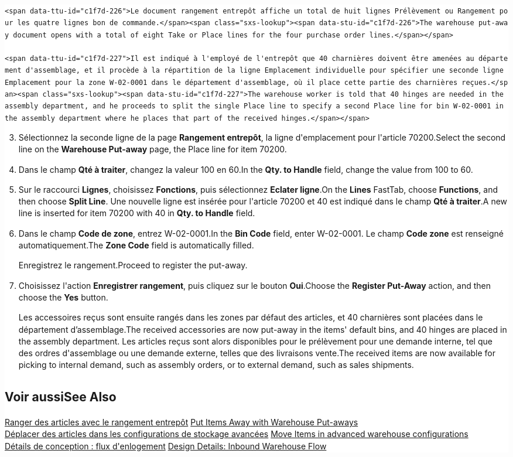     <span data-ttu-id="c1f7d-226">Le document rangement entrepôt affiche un total de huit lignes Prélèvement ou Rangement pour les quatre lignes bon de commande.</span><span class="sxs-lookup"><span data-stu-id="c1f7d-226">The warehouse put-away document opens with a total of eight Take or Place lines for the four purchase order lines.</span></span>

    <span data-ttu-id="c1f7d-227">Il est indiqué à l'employé de l'entrepôt que 40 charnières doivent être amenées au département d'assemblage, et il procède à la répartition de la ligne Emplacement individuelle pour spécifier une seconde ligne Emplacement pour la zone W-02-0001 dans le département d'assemblage, où il place cette partie des charnières reçues.</span><span class="sxs-lookup"><span data-stu-id="c1f7d-227">The warehouse worker is told that 40 hinges are needed in the assembly department, and he proceeds to split the single Place line to specify a second Place line for bin W-02-0001 in the assembly department where he places that part of the received hinges.</span></span>  

3.  <span data-ttu-id="c1f7d-228">Sélectionnez la seconde ligne de la page **Rangement entrepôt**, la ligne d'emplacement pour l'article 70200.</span><span class="sxs-lookup"><span data-stu-id="c1f7d-228">Select the second line on the **Warehouse Put-away** page, the Place line for item 70200.</span></span>  
4.  <span data-ttu-id="c1f7d-229">Dans le champ **Qté à traiter**, changez la valeur 100 en 60.</span><span class="sxs-lookup"><span data-stu-id="c1f7d-229">In the **Qty. to Handle** field, change the value from 100 to 60.</span></span>  
5.  <span data-ttu-id="c1f7d-230">Sur le raccourci **Lignes**, choisissez **Fonctions**, puis sélectionnez **Eclater ligne**.</span><span class="sxs-lookup"><span data-stu-id="c1f7d-230">On the **Lines** FastTab, choose **Functions**, and then choose **Split Line**.</span></span> <span data-ttu-id="c1f7d-231">Une nouvelle ligne est insérée pour l'article 70200 et 40 est indiqué dans le champ **Qté à traiter**.</span><span class="sxs-lookup"><span data-stu-id="c1f7d-231">A new line is inserted for item 70200 with 40 in **Qty. to Handle** field.</span></span>  
6.  <span data-ttu-id="c1f7d-232">Dans le champ **Code de zone**, entrez W-02-0001.</span><span class="sxs-lookup"><span data-stu-id="c1f7d-232">In the **Bin Code** field, enter W-02-0001.</span></span> <span data-ttu-id="c1f7d-233">Le champ **Code zone** est renseigné automatiquement.</span><span class="sxs-lookup"><span data-stu-id="c1f7d-233">The **Zone Code** field is automatically filled.</span></span>  

    <span data-ttu-id="c1f7d-234">Enregistrez le rangement.</span><span class="sxs-lookup"><span data-stu-id="c1f7d-234">Proceed to register the put-away.</span></span>  

7.  <span data-ttu-id="c1f7d-235">Choisissez l'action **Enregistrer rangement**, puis cliquez sur le bouton **Oui**.</span><span class="sxs-lookup"><span data-stu-id="c1f7d-235">Choose the **Register Put-Away** action, and then choose the **Yes** button.</span></span>  

    <span data-ttu-id="c1f7d-236">Les accessoires reçus sont ensuite rangés dans les zones par défaut des articles, et 40 charnières sont placées dans le département d’assemblage.</span><span class="sxs-lookup"><span data-stu-id="c1f7d-236">The received accessories are now put-away in the items' default bins, and 40 hinges are placed in the assembly department.</span></span> <span data-ttu-id="c1f7d-237">Les articles reçus sont alors disponibles pour le prélèvement pour une demande interne, tel que des ordres d'assemblage ou une demande externe, telles que des livraisons vente.</span><span class="sxs-lookup"><span data-stu-id="c1f7d-237">The received items are now available for picking to internal demand, such as assembly orders, or to external demand, such as sales shipments.</span></span>  

## <a name="see-also"></a><span data-ttu-id="c1f7d-238">Voir aussi</span><span class="sxs-lookup"><span data-stu-id="c1f7d-238">See Also</span></span>  
 <span data-ttu-id="c1f7d-239">[Ranger des articles avec le rangement entrepôt](warehouse-how-to-put-items-away-with-warehouse-put-aways.md) </span><span class="sxs-lookup"><span data-stu-id="c1f7d-239">[Put Items Away with Warehouse Put-aways](warehouse-how-to-put-items-away-with-warehouse-put-aways.md) </span></span>  
 <span data-ttu-id="c1f7d-240">[Déplacer des articles dans les configurations de stockage avancées](warehouse-how-to-move-items-in-advanced-warehousing.md) </span><span class="sxs-lookup"><span data-stu-id="c1f7d-240">[Move Items in advanced warehouse configurations](warehouse-how-to-move-items-in-advanced-warehousing.md) </span></span>  
 <span data-ttu-id="c1f7d-241">[Détails de conception : flux d'enlogement](design-details-inbound-warehouse-flow.md) </span><span class="sxs-lookup"><span data-stu-id="c1f7d-241">[Design Details: Inbound Warehouse Flow](design-details-inbound-warehouse-flow.md) </span></span>  
